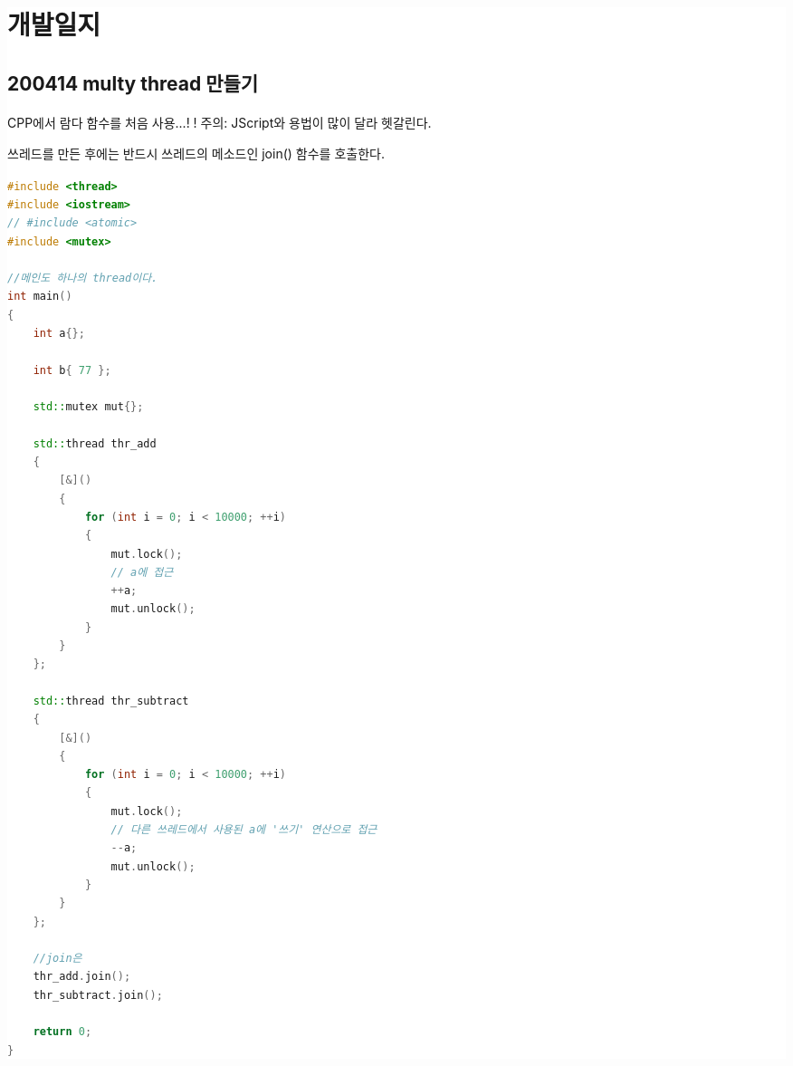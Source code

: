 # 개발일지

## 200414 multy thread 만들기

CPP에서 람다 함수를 처음 사용...!
! 주의: JScript와 용법이 많이 달라 헷갈린다.

쓰레드를 만든 후에는 반드시 쓰레드의 메소드인 join() 함수를 호출한다.

```cpp
#include <thread> 
#include <iostream>
// #include <atomic>
#include <mutex>

//메인도 하나의 thread이다.
int main()
{
	int a{}; 

	int b{ 77 };

	std::mutex mut{};

	std::thread thr_add
	{
		[&]()
		{
			for (int i = 0; i < 10000; ++i)
			{
				mut.lock();
                // a에 접근
				++a;	
				mut.unlock();
			}
		}
	};

	std::thread thr_subtract
	{
		[&]()
		{
			for (int i = 0; i < 10000; ++i)
			{
				mut.lock();
                // 다른 쓰레드에서 사용된 a에 '쓰기' 연산으로 접근 
				--a;
				mut.unlock();
			}
		}
	};

    //join은 
	thr_add.join(); 
	thr_subtract.join();

	return 0;
}
```
